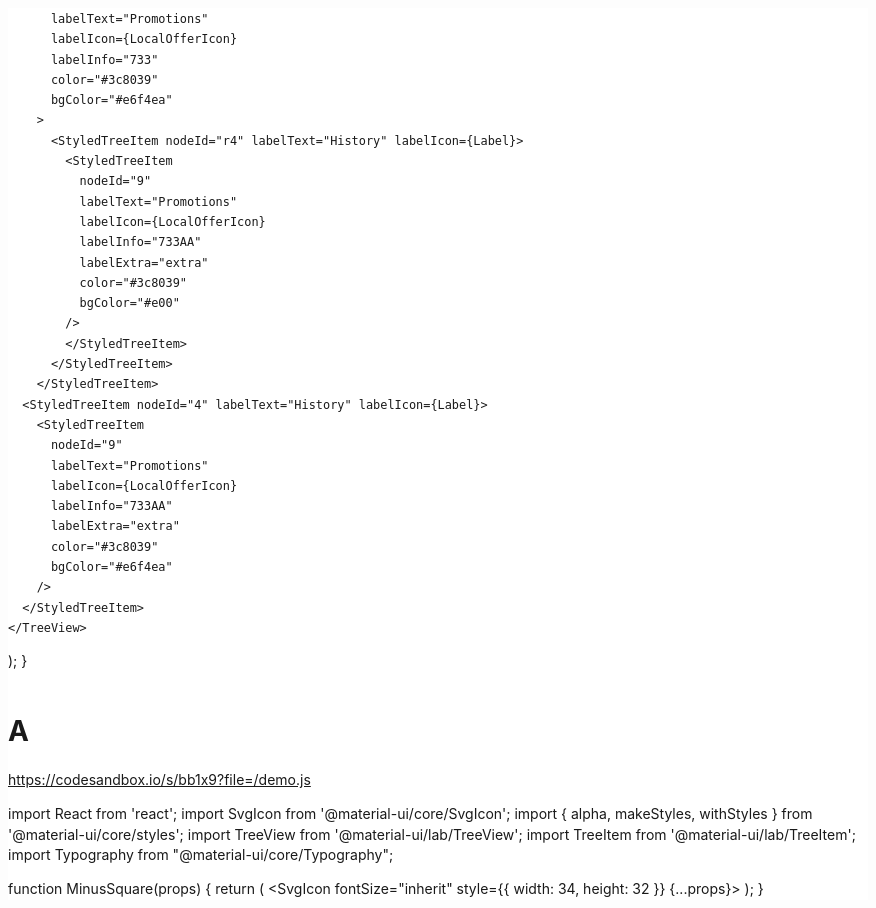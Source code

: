           labelText="Promotions"
          labelIcon={LocalOfferIcon}
          labelInfo="733"
          color="#3c8039"
          bgColor="#e6f4ea"
        >
          <StyledTreeItem nodeId="r4" labelText="History" labelIcon={Label}>
            <StyledTreeItem
              nodeId="9"
              labelText="Promotions"
              labelIcon={LocalOfferIcon}
              labelInfo="733AA"
              labelExtra="extra"
              color="#3c8039"
              bgColor="#e00"
            />
            </StyledTreeItem>
          </StyledTreeItem>
        </StyledTreeItem>
      <StyledTreeItem nodeId="4" labelText="History" labelIcon={Label}>
        <StyledTreeItem
          nodeId="9"
          labelText="Promotions"
          labelIcon={LocalOfferIcon}
          labelInfo="733AA"
          labelExtra="extra"
          color="#3c8039"
          bgColor="#e6f4ea"
        />
      </StyledTreeItem>
    </TreeView>
  );
}

# A

https://codesandbox.io/s/bb1x9?file=/demo.js

import React from 'react';
import SvgIcon from '@material-ui/core/SvgIcon';
import { alpha, makeStyles, withStyles } from '@material-ui/core/styles';
import TreeView from '@material-ui/lab/TreeView';
import TreeItem from '@material-ui/lab/TreeItem';
import Typography from "@material-ui/core/Typography";


function MinusSquare(props) {
  return (
    <SvgIcon fontSize="inherit" style={{ width: 34, height: 32 }} {...props}>
      <path d="M22.047 22.074v0 0-20.147 0h-20.12v0 20.147 0h20.12zM22.047 24h-20.12q-.803 0-1.365-.562t-.562-1.365v-20.147q0-.776.562-1.351t1.365-.575h20.147q.776 0 1.351.575t.575 1.351v20.147q0 .803-.575 1.365t-1.378.562v0zM17.873 11.023h-11.826q-.375 0-.669.281t-.294.682v0q0 .401.294 .682t.669.281h11.826q.375 0 .669-.281t.294-.682v0q0-.401-.294-.682t-.669-.281z" />
    </SvgIcon>
  );
}
